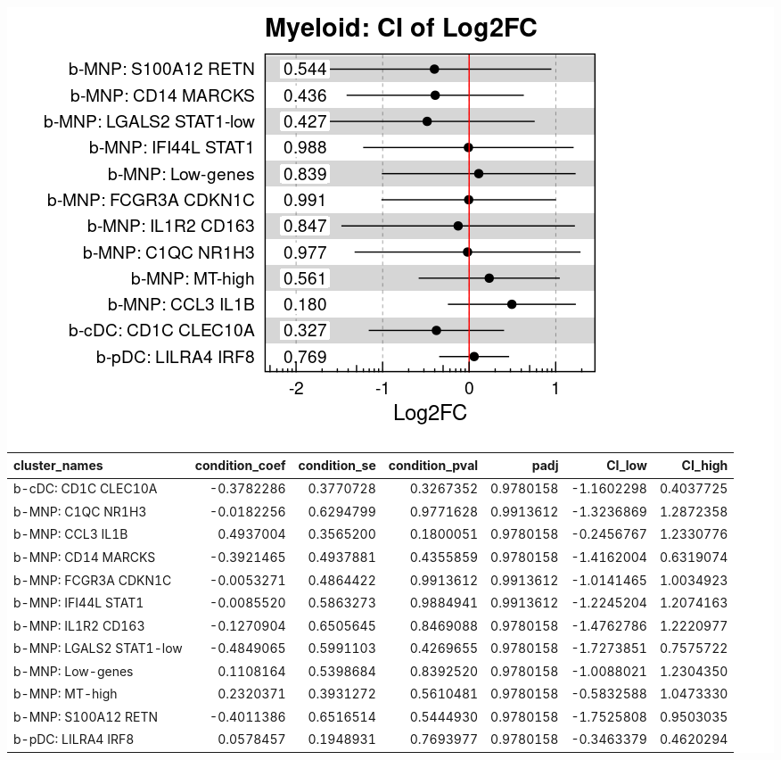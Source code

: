 ![](supp_6_files/figure-gfm/supp_6g-8.png)

| cluster\_names          | condition\_coef | condition\_se | condition\_pval |      padj |     CI\_low |  CI\_high |
| :---------------------- | --------------: | ------------: | --------------: | --------: | ----------: | --------: |
| b-cDC: CD1C CLEC10A     |     \-0.3782286 |     0.3770728 |       0.3267352 | 0.9780158 | \-1.1602298 | 0.4037725 |
| b-MNP: C1QC NR1H3       |     \-0.0182256 |     0.6294799 |       0.9771628 | 0.9913612 | \-1.3236869 | 1.2872358 |
| b-MNP: CCL3 IL1B        |       0.4937004 |     0.3565200 |       0.1800051 | 0.9780158 | \-0.2456767 | 1.2330776 |
| b-MNP: CD14 MARCKS      |     \-0.3921465 |     0.4937881 |       0.4355859 | 0.9780158 | \-1.4162004 | 0.6319074 |
| b-MNP: FCGR3A CDKN1C    |     \-0.0053271 |     0.4864422 |       0.9913612 | 0.9913612 | \-1.0141465 | 1.0034923 |
| b-MNP: IFI44L STAT1     |     \-0.0085520 |     0.5863273 |       0.9884941 | 0.9913612 | \-1.2245204 | 1.2074163 |
| b-MNP: IL1R2 CD163      |     \-0.1270904 |     0.6505645 |       0.8469088 | 0.9780158 | \-1.4762786 | 1.2220977 |
| b-MNP: LGALS2 STAT1-low |     \-0.4849065 |     0.5991103 |       0.4269655 | 0.9780158 | \-1.7273851 | 0.7575722 |
| b-MNP: Low-genes        |       0.1108164 |     0.5398684 |       0.8392520 | 0.9780158 | \-1.0088021 | 1.2304350 |
| b-MNP: MT-high          |       0.2320371 |     0.3931272 |       0.5610481 | 0.9780158 | \-0.5832588 | 1.0473330 |
| b-MNP: S100A12 RETN     |     \-0.4011386 |     0.6516514 |       0.5444930 | 0.9780158 | \-1.7525808 | 0.9503035 |
| b-pDC: LILRA4 IRF8      |       0.0578457 |     0.1948931 |       0.7693977 | 0.9780158 | \-0.3463379 | 0.4620294 |
